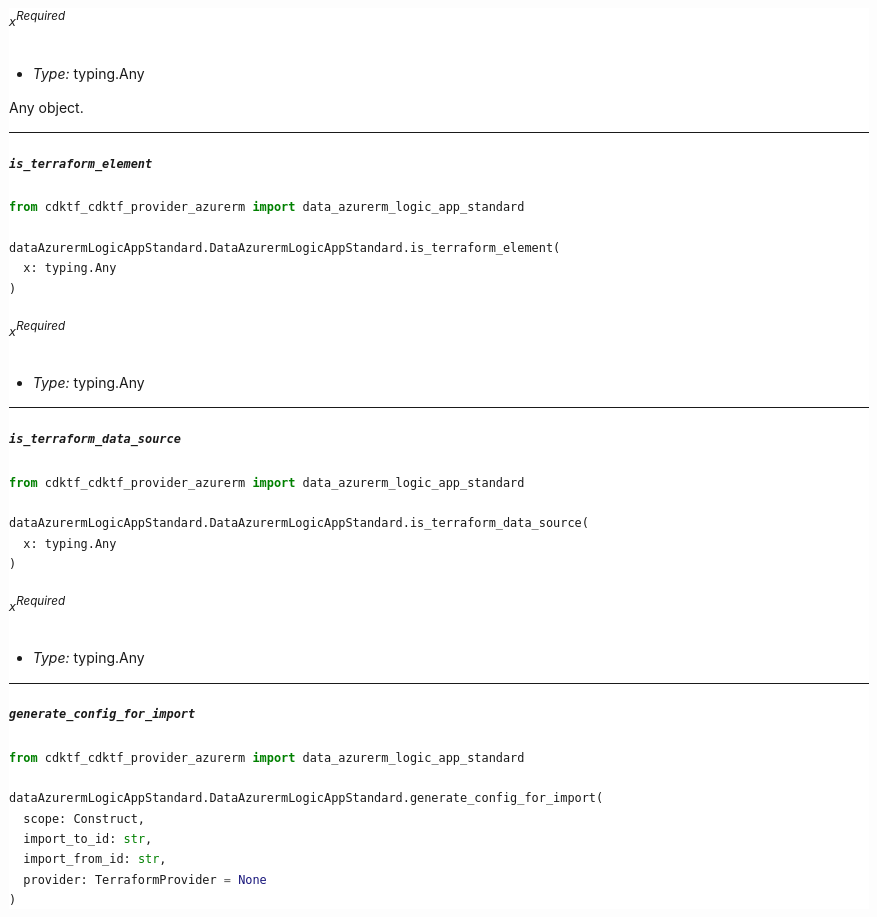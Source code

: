 ###### `x`<sup>Required</sup> <a name="x" id="@cdktf/provider-azurerm.dataAzurermLogicAppStandard.DataAzurermLogicAppStandard.isConstruct.parameter.x"></a>

- *Type:* typing.Any

Any object.

---

##### `is_terraform_element` <a name="is_terraform_element" id="@cdktf/provider-azurerm.dataAzurermLogicAppStandard.DataAzurermLogicAppStandard.isTerraformElement"></a>

```python
from cdktf_cdktf_provider_azurerm import data_azurerm_logic_app_standard

dataAzurermLogicAppStandard.DataAzurermLogicAppStandard.is_terraform_element(
  x: typing.Any
)
```

###### `x`<sup>Required</sup> <a name="x" id="@cdktf/provider-azurerm.dataAzurermLogicAppStandard.DataAzurermLogicAppStandard.isTerraformElement.parameter.x"></a>

- *Type:* typing.Any

---

##### `is_terraform_data_source` <a name="is_terraform_data_source" id="@cdktf/provider-azurerm.dataAzurermLogicAppStandard.DataAzurermLogicAppStandard.isTerraformDataSource"></a>

```python
from cdktf_cdktf_provider_azurerm import data_azurerm_logic_app_standard

dataAzurermLogicAppStandard.DataAzurermLogicAppStandard.is_terraform_data_source(
  x: typing.Any
)
```

###### `x`<sup>Required</sup> <a name="x" id="@cdktf/provider-azurerm.dataAzurermLogicAppStandard.DataAzurermLogicAppStandard.isTerraformDataSource.parameter.x"></a>

- *Type:* typing.Any

---

##### `generate_config_for_import` <a name="generate_config_for_import" id="@cdktf/provider-azurerm.dataAzurermLogicAppStandard.DataAzurermLogicAppStandard.generateConfigForImport"></a>

```python
from cdktf_cdktf_provider_azurerm import data_azurerm_logic_app_standard

dataAzurermLogicAppStandard.DataAzurermLogicAppStandard.generate_config_for_import(
  scope: Construct,
  import_to_id: str,
  import_from_id: str,
  provider: TerraformProvider = None
)
```
